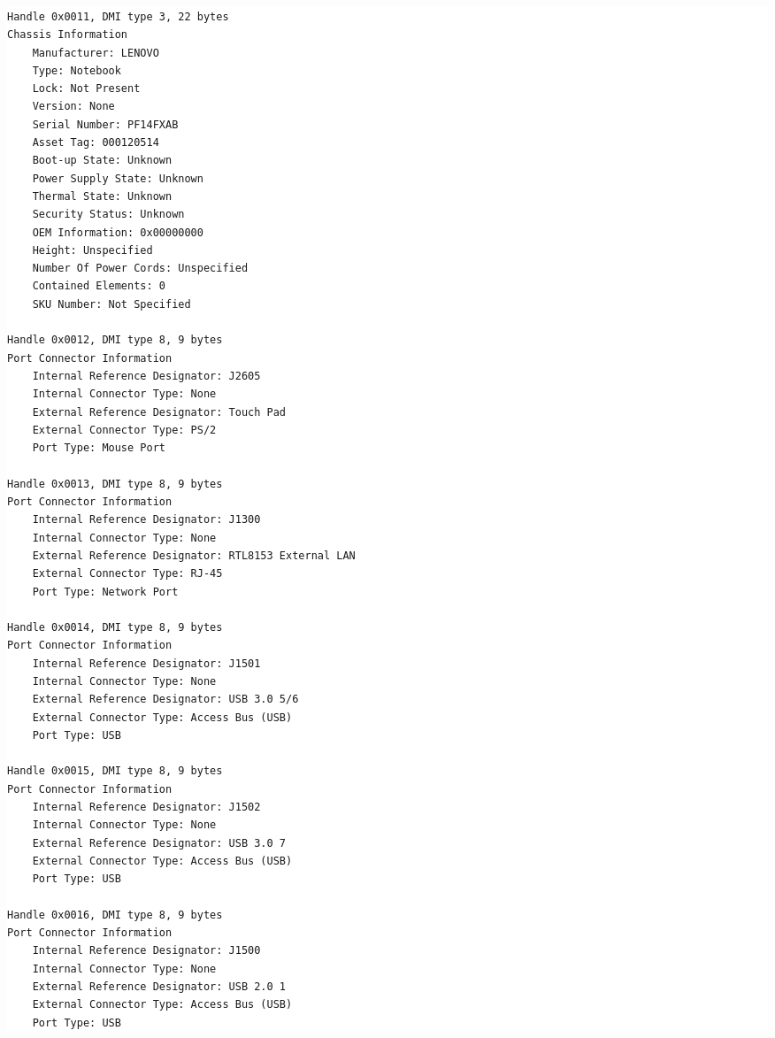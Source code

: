 	Handle 0x0011, DMI type 3, 22 bytes
	Chassis Information
		Manufacturer: LENOVO
		Type: Notebook
		Lock: Not Present
		Version: None
		Serial Number: PF14FXAB
		Asset Tag: 000120514
		Boot-up State: Unknown
		Power Supply State: Unknown
		Thermal State: Unknown
		Security Status: Unknown
		OEM Information: 0x00000000
		Height: Unspecified
		Number Of Power Cords: Unspecified
		Contained Elements: 0
		SKU Number: Not Specified
	
	Handle 0x0012, DMI type 8, 9 bytes
	Port Connector Information
		Internal Reference Designator: J2605
		Internal Connector Type: None
		External Reference Designator: Touch Pad
		External Connector Type: PS/2
		Port Type: Mouse Port
	
	Handle 0x0013, DMI type 8, 9 bytes
	Port Connector Information
		Internal Reference Designator: J1300
		Internal Connector Type: None
		External Reference Designator: RTL8153 External LAN
		External Connector Type: RJ-45
		Port Type: Network Port
	
	Handle 0x0014, DMI type 8, 9 bytes
	Port Connector Information
		Internal Reference Designator: J1501
		Internal Connector Type: None
		External Reference Designator: USB 3.0 5/6
		External Connector Type: Access Bus (USB)
		Port Type: USB
	
	Handle 0x0015, DMI type 8, 9 bytes
	Port Connector Information
		Internal Reference Designator: J1502
		Internal Connector Type: None
		External Reference Designator: USB 3.0 7
		External Connector Type: Access Bus (USB)
		Port Type: USB
	
	Handle 0x0016, DMI type 8, 9 bytes
	Port Connector Information
		Internal Reference Designator: J1500
		Internal Connector Type: None
		External Reference Designator: USB 2.0 1
		External Connector Type: Access Bus (USB)
		Port Type: USB
	